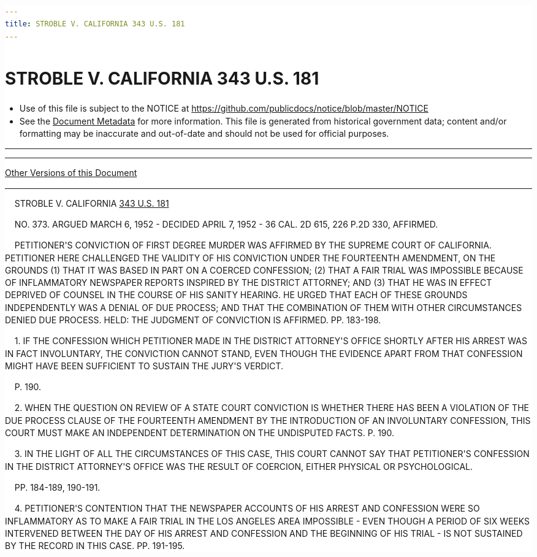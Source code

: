 ```yaml
---
title: STROBLE V. CALIFORNIA 343 U.S. 181
---
```


# STROBLE V. CALIFORNIA 343 U.S. 181

* Use of this file is subject to the NOTICE at https://github.com/publicdocs/notice/blob/master/NOTICE
* See the [Document Metadata](../../../index.md) for more information.
  This file is generated from historical government data; content and/or formatting may be inaccurate and out-of-date and should not be used for official purposes.

----------
----------

[Other Versions of this Document](https://publicdocs.github.io/go/links?ns=uslm-x&ref=%2Fus%2Fcourts%2Fscotus%2FusReporter%2F343%2F181)

----------

    STROBLE V. CALIFORNIA [343 U.S. 181][/us/courts/scotus/usReporter/343/181]

    NO. 373.  ARGUED MARCH 6, 1952 - DECIDED APRIL 7, 1952 - 36 CAL. 2D 615, 226 P.2D 330, AFFIRMED.

    PETITIONER'S CONVICTION OF FIRST DEGREE MURDER WAS AFFIRMED BY THE SUPREME COURT OF CALIFORNIA.  PETITIONER HERE CHALLENGED THE VALIDITY OF HIS CONVICTION UNDER THE FOURTEENTH AMENDMENT, ON THE GROUNDS (1) THAT IT WAS BASED IN PART ON A COERCED CONFESSION; (2) THAT A FAIR TRIAL WAS IMPOSSIBLE BECAUSE OF INFLAMMATORY NEWSPAPER REPORTS INSPIRED BY THE DISTRICT ATTORNEY; AND (3) THAT HE WAS IN EFFECT DEPRIVED OF COUNSEL IN THE COURSE OF HIS SANITY HEARING.  HE URGED THAT EACH OF THESE GROUNDS INDEPENDENTLY WAS A DENIAL OF DUE PROCESS; AND THAT THE COMBINATION OF THEM WITH OTHER CIRCUMSTANCES DENIED DUE PROCESS.  HELD: THE JUDGMENT OF CONVICTION IS AFFIRMED.  PP. 183-198.

    1.  IF THE CONFESSION WHICH PETITIONER MADE IN THE DISTRICT ATTORNEY'S OFFICE SHORTLY AFTER HIS ARREST WAS IN FACT INVOLUNTARY, THE CONVICTION CANNOT STAND, EVEN THOUGH THE EVIDENCE APART FROM THAT CONFESSION MIGHT HAVE BEEN SUFFICIENT TO SUSTAIN THE JURY'S VERDICT.

    P. 190.

    2.  WHEN THE QUESTION ON REVIEW OF A STATE COURT CONVICTION IS WHETHER THERE HAS BEEN A VIOLATION OF THE DUE PROCESS CLAUSE OF THE FOURTEENTH AMENDMENT BY THE INTRODUCTION OF AN INVOLUNTARY CONFESSION, THIS COURT MUST MAKE AN INDEPENDENT DETERMINATION ON THE UNDISPUTED FACTS.  P. 190.

    3.  IN THE LIGHT OF ALL THE CIRCUMSTANCES OF THIS CASE, THIS COURT CANNOT SAY THAT PETITIONER'S CONFESSION IN THE DISTRICT ATTORNEY'S OFFICE WAS THE RESULT OF COERCION, EITHER PHYSICAL OR PSYCHOLOGICAL.

    PP. 184-189, 190-191.

    4.  PETITIONER'S CONTENTION THAT THE NEWSPAPER ACCOUNTS OF HIS ARREST AND CONFESSION WERE SO INFLAMMATORY AS TO MAKE A FAIR TRIAL IN THE LOS ANGELES AREA IMPOSSIBLE - EVEN THOUGH A PERIOD OF SIX WEEKS INTERVENED BETWEEN THE DAY OF HIS ARREST AND CONFESSION AND THE BEGINNING OF HIS TRIAL - IS NOT SUSTAINED BY THE RECORD IN THIS CASE.  PP. 191-195.


[/us/courts/scotus/usReporter/343/181]: https://publicdocs.github.io/go/links?ns=uslm-x&ref=%2Fus%2Fcourts%2Fscotus%2FusReporter%2F343%2F181
[/us/courts/scotus/usReporter/342/811]: https://publicdocs.github.io/go/links?ns=uslm-x&ref=%2Fus%2Fcourts%2Fscotus%2FusReporter%2F342%2F811
[/us/courts/scotus/usReporter/342/811]: https://publicdocs.github.io/go/links?ns=uslm-x&ref=%2Fus%2Fcourts%2Fscotus%2FusReporter%2F342%2F811
[/us/courts/scotus/usReporter/324/401]: https://publicdocs.github.io/go/links?ns=uslm-x&ref=%2Fus%2Fcourts%2Fscotus%2FusReporter%2F324%2F401
[/us/courts/scotus/usReporter/322/596]: https://publicdocs.github.io/go/links?ns=uslm-x&ref=%2Fus%2Fcourts%2Fscotus%2FusReporter%2F322%2F596
[/us/courts/scotus/usReporter/338/49]: https://publicdocs.github.io/go/links?ns=uslm-x&ref=%2Fus%2Fcourts%2Fscotus%2FusReporter%2F338%2F49
[/us/courts/scotus/usReporter/314/252]: https://publicdocs.github.io/go/links?ns=uslm-x&ref=%2Fus%2Fcourts%2Fscotus%2FusReporter%2F314%2F252
[/us/courts/scotus/usReporter/328/331]: https://publicdocs.github.io/go/links?ns=uslm-x&ref=%2Fus%2Fcourts%2Fscotus%2FusReporter%2F328%2F331
[/us/courts/scotus/usReporter/331/367]: https://publicdocs.github.io/go/links?ns=uslm-x&ref=%2Fus%2Fcourts%2Fscotus%2FusReporter%2F331%2F367
[/us/courts/scotus/usReporter/314/219]: https://publicdocs.github.io/go/links?ns=uslm-x&ref=%2Fus%2Fcourts%2Fscotus%2FusReporter%2F314%2F219
[/us/courts/scotus/usReporter/308/444]: https://publicdocs.github.io/go/links?ns=uslm-x&ref=%2Fus%2Fcourts%2Fscotus%2FusReporter%2F308%2F444
[/us/courts/scotus/usReporter/342/55]: https://publicdocs.github.io/go/links?ns=uslm-x&ref=%2Fus%2Fcourts%2Fscotus%2FusReporter%2F342%2F55
[/us/courts/scotus/usReporter/317/269]: https://publicdocs.github.io/go/links?ns=uslm-x&ref=%2Fus%2Fcourts%2Fscotus%2FusReporter%2F317%2F269
[/us/courts/scotus/usReporter/267/352]: https://publicdocs.github.io/go/links?ns=uslm-x&ref=%2Fus%2Fcourts%2Fscotus%2FusReporter%2F267%2F352
[/us/courts/scotus/usReporter/297/657]: https://publicdocs.github.io/go/links?ns=uslm-x&ref=%2Fus%2Fcourts%2Fscotus%2FusReporter%2F297%2F657
[/us/courts/scotus/usReporter/303/95]: https://publicdocs.github.io/go/links?ns=uslm-x&ref=%2Fus%2Fcourts%2Fscotus%2FusReporter%2F303%2F95
[/us/courts/scotus/usReporter/334/410]: https://publicdocs.github.io/go/links?ns=uslm-x&ref=%2Fus%2Fcourts%2Fscotus%2FusReporter%2F334%2F410
[/us/courts/scotus/usReporter/237/309]: https://publicdocs.github.io/go/links?ns=uslm-x&ref=%2Fus%2Fcourts%2Fscotus%2FusReporter%2F237%2F309
[/us/courts/scotus/usReporter/324/401]: https://publicdocs.github.io/go/links?ns=uslm-x&ref=%2Fus%2Fcourts%2Fscotus%2FusReporter%2F324%2F401
[/us/courts/scotus/usReporter/322/665]: https://publicdocs.github.io/go/links?ns=uslm-x&ref=%2Fus%2Fcourts%2Fscotus%2FusReporter%2F322%2F665
[/us/courts/scotus/usReporter/338/49]: https://publicdocs.github.io/go/links?ns=uslm-x&ref=%2Fus%2Fcourts%2Fscotus%2FusReporter%2F338%2F49
[/us/courts/scotus/usReporter/338/62]: https://publicdocs.github.io/go/links?ns=uslm-x&ref=%2Fus%2Fcourts%2Fscotus%2FusReporter%2F338%2F62
[/us/courts/scotus/usReporter/338/68]: https://publicdocs.github.io/go/links?ns=uslm-x&ref=%2Fus%2Fcourts%2Fscotus%2FusReporter%2F338%2F68
[/us/courts/scotus/usReporter/324/401]: https://publicdocs.github.io/go/links?ns=uslm-x&ref=%2Fus%2Fcourts%2Fscotus%2FusReporter%2F324%2F401